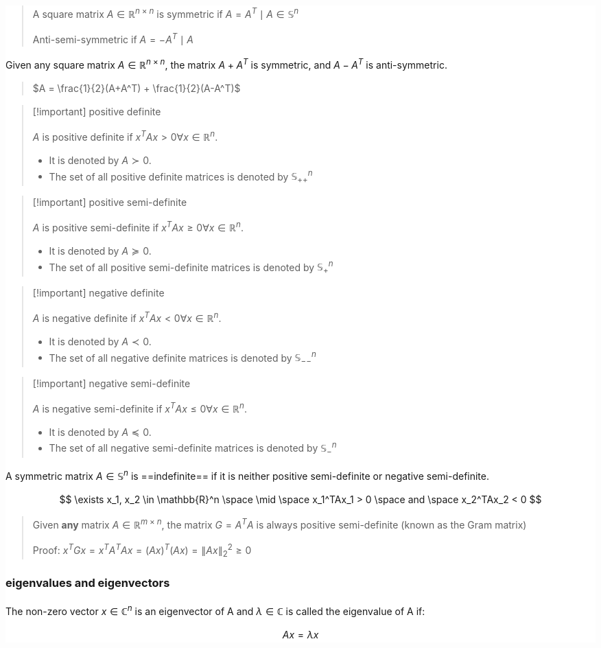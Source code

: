 > A square matrix $A \in \mathbb{R}^{n \times n}$ is symmetric if $A = A^T \mid A \in \mathbb{S}^n$
>
> Anti-semi-symmetric if $A = -A^T \mid A$

Given any square matrix $A \in \mathbb{R}^{n \times n}$, the matrix $A + A^T$ is symmetric, and $A - A^T$ is anti-symmetric.

> $A = \frac{1}{2}(A+A^T) + \frac{1}{2}(A-A^T)$

> [!important] positive definite
>
> $A$ is positive definite if $x^TAx > 0 \forall x \in \mathbb{R}^n$.
>
> - It is denoted by $A \succ 0$.
> - The set of all positive definite matrices is denoted by $\mathbb{S}^n_{++}$

> [!important] positive semi-definite
>
> $A$ is positive semi-definite if $x^TAx \geq 0 \forall x \in \mathbb{R}^n$.
>
> - It is denoted by $A \succeq 0$.
> - The set of all positive semi-definite matrices is denoted by $\mathbb{S}^n_{+}$

> [!important] negative definite
>
> $A$ is negative definite if $x^TAx < 0 \forall x \in \mathbb{R}^n$.
>
> - It is denoted by $A \prec 0$.
> - The set of all negative definite matrices is denoted by $\mathbb{S}^n_{--}$

> [!important] negative semi-definite
>
> $A$ is negative semi-definite if $x^TAx \leq 0 \forall x \in \mathbb{R}^n$.
>
> - It is denoted by $A \preceq 0$.
> - The set of all negative semi-definite matrices is denoted by $\mathbb{S}^n_{-}$

A symmetric matrix $A \in \mathbb{S}^n$ is ==indefinite== if it is neither positive semi-definite or negative semi-definite.

$$
\exists x_1, x_2 \in \mathbb{R}^n \space \mid \space x_1^TAx_1 > 0 \space and \space x_2^TAx_2 < 0
$$

> Given **any** matrix $A \in \mathbb{R}^{m \times n}$, the matrix $G = A^TA$ is always positive semi-definite (known as the Gram matrix)
>
> Proof: $x^TGx = x^TA^TAx = (Ax)^T(Ax) = \|Ax\|_2^2 \geq 0$

### eigenvalues and eigenvectors

The non-zero vector $x \in \mathbb{C}^n$ is an eigenvector of A and $\lambda  \in \mathbb{C}$ is called the eigenvalue of A if:

$$
Ax = \lambda x
$$
